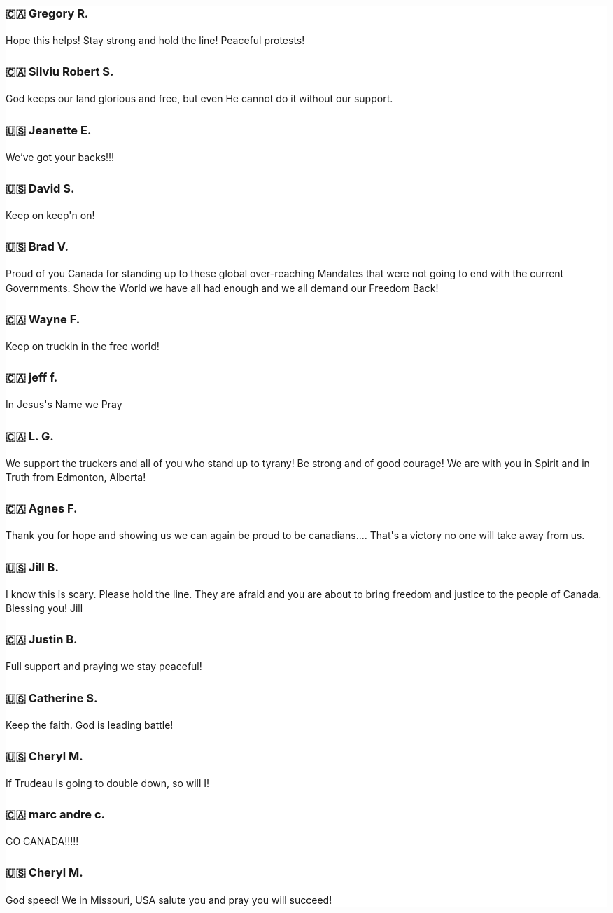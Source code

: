 ### 🇨🇦 Gregory  R.
Hope this helps! Stay strong and hold the line! Peaceful protests!

### 🇨🇦 Silviu Robert S.
God keeps our land glorious and free, but even He cannot do it without our support.<br />

### 🇺🇸 Jeanette  E.
We’ve got your backs!!!

### 🇺🇸 David S.
Keep on keep'n on!

### 🇺🇸 Brad V.
Proud of you Canada for standing up to these global over-reaching Mandates that were not going to end with the current Governments.  Show the World we have all had enough and we all demand our Freedom Back!

### 🇨🇦 Wayne F.
Keep on truckin in the free world!

### 🇨🇦 jeff f.
In Jesus's Name we Pray

### 🇨🇦 L. G.
We support the truckers and all of you who stand up to tyrany! Be strong and of good courage! We are with you in Spirit and in Truth from Edmonton,  Alberta!

### 🇨🇦 Agnes F.
Thank you for hope and showing us we can again be proud to be canadians.... That's a victory no one will take away from us. 

### 🇺🇸 Jill B.
I know this is scary.  Please hold the line.  They are afraid and you are about to bring freedom and justice to the people of Canada.  Blessing you!  Jill

### 🇨🇦 Justin B.
Full support and praying we stay peaceful!

### 🇺🇸 Catherine S.
Keep the faith. God is leading battle!

### 🇺🇸 Cheryl M.
If Trudeau is going to double down, so will I!

### 🇨🇦 marc andre c.
GO CANADA!!!!!

### 🇺🇸 Cheryl  M.
God speed!  We in Missouri, USA  salute you and pray you will succeed!  
